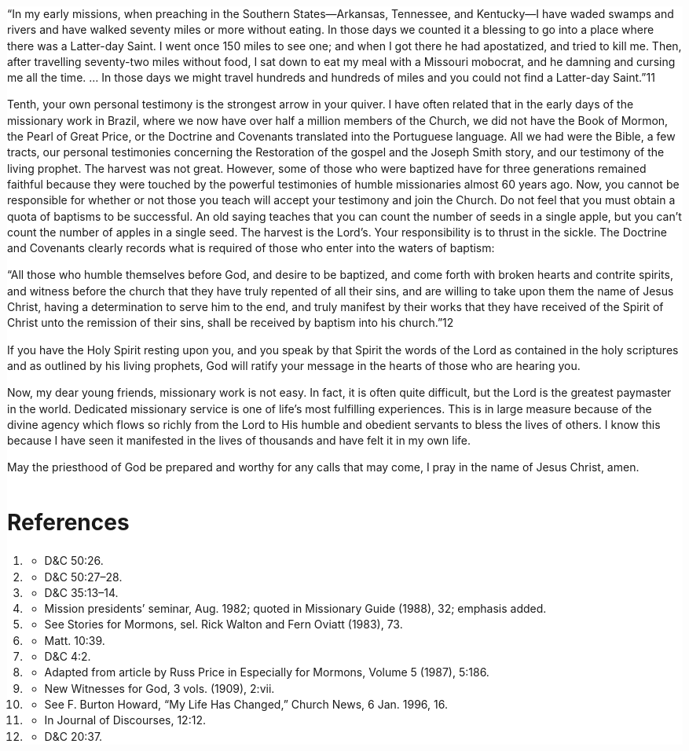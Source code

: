 “In my early missions, when preaching in the Southern States—Arkansas, Tennessee, and Kentucky—I have waded swamps and rivers and have walked seventy miles or more without eating. In those days we counted it a blessing to go into a place where there was a Latter-day Saint. I went once 150 miles to see one; and when I got there he had apostatized, and tried to kill me. Then, after travelling seventy-two miles without food, I sat down to eat my meal with a Missouri mobocrat, and he damning and cursing me all the time. … In those days we might travel hundreds and hundreds of miles and you could not find a Latter-day Saint.”11

Tenth, your own personal testimony is the strongest arrow in your quiver. I have often related that in the early days of the missionary work in Brazil, where we now have over half a million members of the Church, we did not have the Book of Mormon, the Pearl of Great Price, or the Doctrine and Covenants translated into the Portuguese language. All we had were the Bible, a few tracts, our personal testimonies concerning the Restoration of the gospel and the Joseph Smith story, and our testimony of the living prophet. The harvest was not great. However, some of those who were baptized have for three generations remained faithful because they were touched by the powerful testimonies of humble missionaries almost 60 years ago. Now, you cannot be responsible for whether or not those you teach will accept your testimony and join the Church. Do not feel that you must obtain a quota of baptisms to be successful. An old saying teaches that you can count the number of seeds in a single apple, but you can’t count the number of apples in a single seed. The harvest is the Lord’s. Your responsibility is to thrust in the sickle. The Doctrine and Covenants clearly records what is required of those who enter into the waters of baptism:

“All those who humble themselves before God, and desire to be baptized, and come forth with broken hearts and contrite spirits, and witness before the church that they have truly repented of all their sins, and are willing to take upon them the name of Jesus Christ, having a determination to serve him to the end, and truly manifest by their works that they have received of the Spirit of Christ unto the remission of their sins, shall be received by baptism into his church.”12

If you have the Holy Spirit resting upon you, and you speak by that Spirit the words of the Lord as contained in the holy scriptures and as outlined by his living prophets, God will ratify your message in the hearts of those who are hearing you.

Now, my dear young friends, missionary work is not easy. In fact, it is often quite difficult, but the Lord is the greatest paymaster in the world. Dedicated missionary service is one of life’s most fulfilling experiences. This is in large measure because of the divine agency which flows so richly from the Lord to His humble and obedient servants to bless the lives of others. I know this because I have seen it manifested in the lives of thousands and have felt it in my own life.

May the priesthood of God be prepared and worthy for any calls that may come, I pray in the name of Jesus Christ, amen.

# References
1. - D&C 50:26.
2. - D&C 50:27–28.
3. - D&C 35:13–14.
4. - Mission presidents’ seminar, Aug. 1982; quoted in Missionary Guide (1988), 32; emphasis added.
5. - See Stories for Mormons, sel. Rick Walton and Fern Oviatt (1983), 73.
6. - Matt. 10:39.
7. - D&C 4:2.
8. - Adapted from article by Russ Price in Especially for Mormons, Volume 5 (1987), 5:186.
9. - New Witnesses for God, 3 vols. (1909), 2:vii.
10. - See F. Burton Howard, “My Life Has Changed,” Church News, 6 Jan. 1996, 16.
11. - In Journal of Discourses, 12:12.
12. - D&C 20:37.